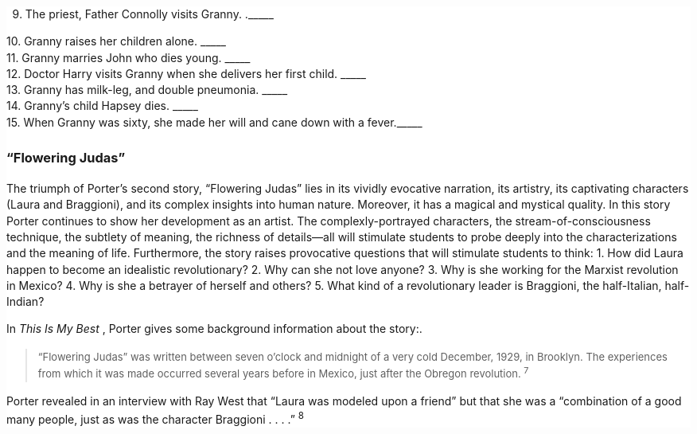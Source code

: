 9. The priest, Father Connolly visits Granny. ._____
<dt>
10. Granny raises her children alone. _____
<dt>
11. Granny marries John who dies young. _____
<dt>
12. Doctor Harry visits Granny when she delivers her first child. _____
<dt>
13. Granny has milk-leg, and double pneumonia. _____
<dt>
14. Granny’s child Hapsey dies. _____
<dt>
15. When Granny was sixty, she made her will and cane down with a fever._____
</dt>
</dt>
</dt>
</dt>
</dt>
</dt>
</dt>
</dt>
</dt>
</dt>
</dt>
</dt>
</dt>
</dt>
</dt>
</dl>
</blockquote>
<h3>
“Flowering Judas”
</h3>
The triumph of Porter’s second story, “Flowering Judas” lies in its vividly evocative narration, its artistry, its captivating characters (Laura and Braggioni), and its complex insights into human nature. Moreover, it has a magical and mystical quality. In this story Porter continues to show her development as an artist. The complexly-portrayed characters, the stream-of-consciousness technique, the subtlety of meaning, the richness of details—all will stimulate students to probe deeply into the characterizations and the meaning of life. Furthermore, the story raises provocative questions that will stimulate students to think: 1. How did Laura happen to become an idealistic revolutionary? 2. Why can she not love anyone? 3. Why is she working for the Marxist revolution in Mexico? 4. Why is she a betrayer of herself and others? 5. What kind of a revolutionary leader is Braggioni, the half-Italian, half-Indian?
<p>
In
<i>
This Is My Best
</i>
, Porter gives some background information about the story:.
</p>
<blockquote>
<font size="-1">
“Flowering Judas” was written between seven o’clock and midnight of a very cold December, 1929, in Brooklyn. The experiences from which it was made occurred several years before in Mexico, just after the Obregon revolution.
<sup>
7
</sup>
</font>
</blockquote>
Porter revealed in an interview with Ray West that “Laura was modeled upon a friend” but that she was a “combination of a good many people, just as was the character Braggioni . . . .”
<sup>
8